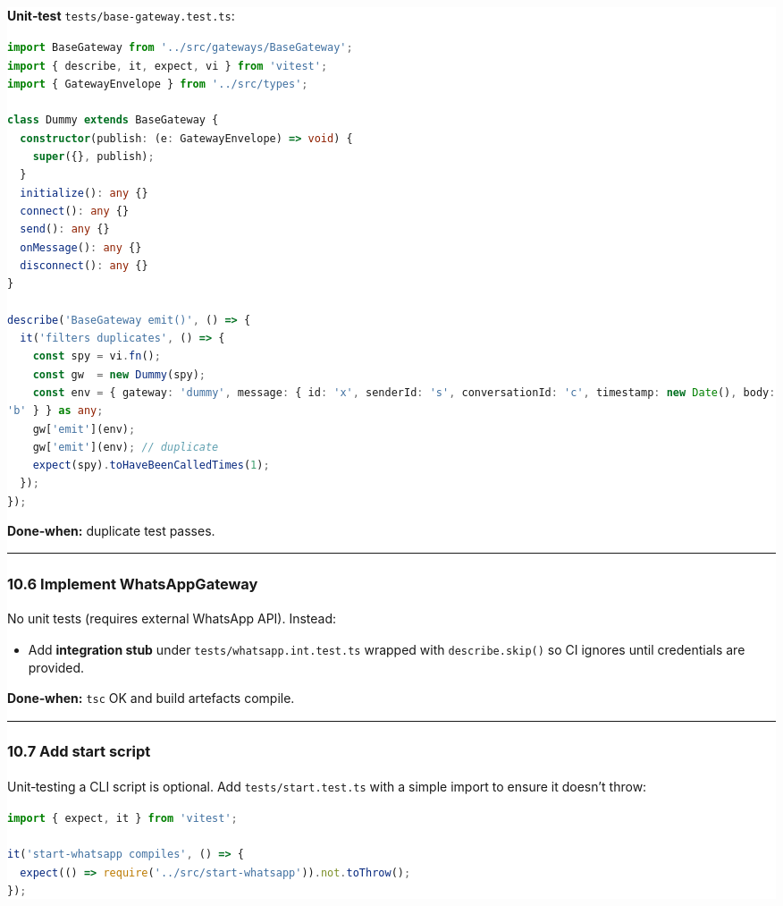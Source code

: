 **Unit‑test** `tests/base-gateway.test.ts`:

```ts
import BaseGateway from '../src/gateways/BaseGateway';
import { describe, it, expect, vi } from 'vitest';
import { GatewayEnvelope } from '../src/types';

class Dummy extends BaseGateway {
  constructor(publish: (e: GatewayEnvelope) => void) {
    super({}, publish);
  }
  initialize(): any {}
  connect(): any {}
  send(): any {}
  onMessage(): any {}
  disconnect(): any {}
}

describe('BaseGateway emit()', () => {
  it('filters duplicates', () => {
    const spy = vi.fn();
    const gw  = new Dummy(spy);
    const env = { gateway: 'dummy', message: { id: 'x', senderId: 's', conversationId: 'c', timestamp: new Date(), body: 'b' } } as any;
    gw['emit'](env);
    gw['emit'](env); // duplicate
    expect(spy).toHaveBeenCalledTimes(1);
  });
});
```

**Done‑when:** duplicate test passes.

---

### 10.6 Implement **WhatsAppGateway**

No unit tests (requires external WhatsApp API). Instead:

* Add **integration stub** under `tests/whatsapp.int.test.ts` wrapped with `describe.skip()` so CI ignores until credentials are provided.

**Done‑when:** `tsc` OK and build artefacts compile.

---

### 10.7 Add start script

Unit‑testing a CLI script is optional. Add `tests/start.test.ts` with a simple import to ensure it doesn’t throw:

```ts
import { expect, it } from 'vitest';

it('start-whatsapp compiles', () => {
  expect(() => require('../src/start-whatsapp')).not.toThrow();
});
```
